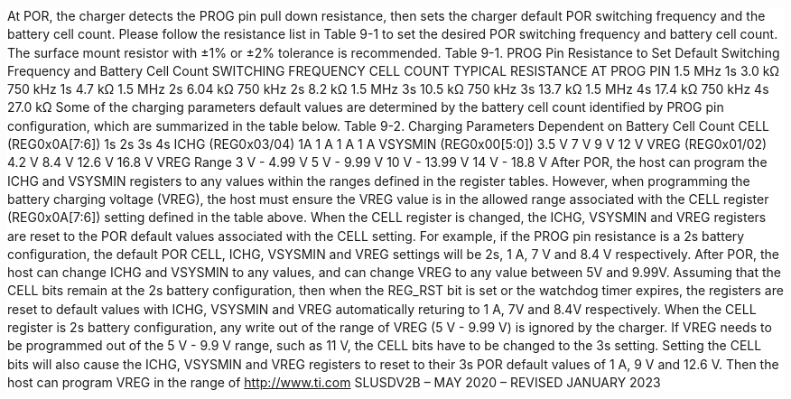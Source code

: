 At POR, the charger detects the PROG pin pull down resistance, then sets the charger default POR switching
frequency and the battery cell count. Please follow the resistance list in Table 9-1 to set the desired
POR switching frequency and battery cell count. The surface mount resistor with ±1% or ±2% tolerance is
recommended.
Table 9-1. PROG Pin Resistance to Set Default Switching Frequency and Battery Cell Count
SWITCHING FREQUENCY CELL COUNT TYPICAL RESISTANCE AT PROG PIN
1.5 MHz 1s 3.0 kΩ
750 kHz 1s 4.7 kΩ
1.5 MHz 2s 6.04 kΩ
750 kHz 2s 8.2 kΩ
1.5 MHz 3s 10.5 kΩ
750 kHz 3s 13.7 kΩ
1.5 MHz 4s 17.4 kΩ
750 kHz 4s 27.0 kΩ
Some of the charging parameters default values are determined by the battery cell count identified by PROG pin
configuration, which are summarized in the table below.
Table 9-2. Charging Parameters Dependent on Battery Cell Count
CELL (REG0x0A[7:6]) 1s 2s 3s 4s
ICHG (REG0x03/04) 1A 1 A 1 A 1 A
VSYSMIN (REG0x00[5:0]) 3.5 V 7 V 9 V 12 V
VREG (REG0x01/02) 4.2 V 8.4 V 12.6 V 16.8 V
VREG Range 3 V - 4.99 V 5 V - 9.99 V 10 V - 13.99 V 14 V - 18.8 V
After POR, the host can program the ICHG and VSYSMIN registers to any values within the ranges defined in
the register tables. However, when programming the battery charging voltage (VREG), the host must ensure the
VREG value is in the allowed range associated with the CELL register (REG0x0A[7:6]) setting defined in the
table above. When the CELL register is changed, the ICHG, VSYSMIN and VREG registers are reset to the
POR default values associated with the CELL setting.
For example, if the PROG pin resistance is a 2s battery configuration, the default POR CELL, ICHG, VSYSMIN
and VREG settings will be 2s, 1 A, 7 V and 8.4 V respectively. After POR, the host can change ICHG and
VSYSMIN to any values, and can change VREG to any value between 5V and 9.99V. Assuming that the CELL
bits remain at the 2s battery configuration, then when the REG_RST bit is set or the watchdog timer expires, the
registers are reset to default values with ICHG, VSYSMIN and VREG automatically returing to 1 A, 7V and 8.4V
respectively.
When the CELL register is 2s battery configuration, any write out of the range of VREG (5 V - 9.99 V) is ignored
by the charger. If VREG needs to be programmed out of the 5 V - 9.9 V range, such as 11 V, the CELL bits have
to be changed to the 3s setting. Setting the CELL bits will also cause the ICHG, VSYSMIN and VREG registers
to reset to their 3s POR default values of 1 A, 9 V and 12.6 V. Then the host can program VREG in the range of
http://www.ti.com
SLUSDV2B – MAY 2020 – REVISED JANUARY 2023
